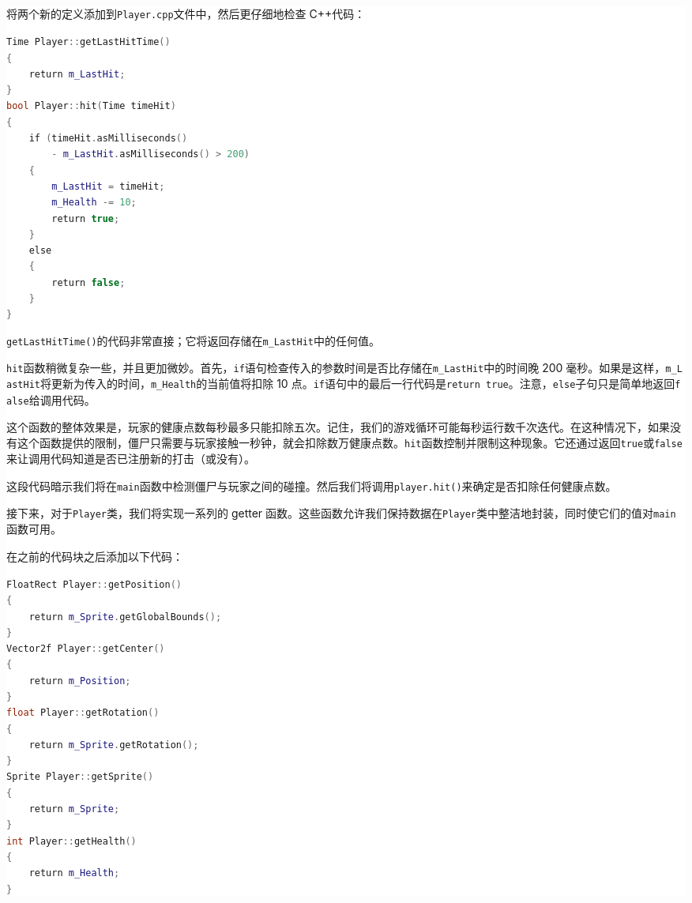 将两个新的定义添加到`Player.cpp`文件中，然后更仔细地检查 C++代码：

```cpp
Time Player::getLastHitTime()
{
    return m_LastHit;
}
bool Player::hit(Time timeHit)
{
    if (timeHit.asMilliseconds() 
        - m_LastHit.asMilliseconds() > 200)
    {
        m_LastHit = timeHit;
        m_Health -= 10;
        return true;
    }
    else
    {
        return false;
    }
}
```

`getLastHitTime()`的代码非常直接；它将返回存储在`m_LastHit`中的任何值。

`hit`函数稍微复杂一些，并且更加微妙。首先，`if`语句检查传入的参数时间是否比存储在`m_LastHit`中的时间晚 200 毫秒。如果是这样，`m_LastHit`将更新为传入的时间，`m_Health`的当前值将扣除 10 点。`if`语句中的最后一行代码是`return true`。注意，`else`子句只是简单地返回`false`给调用代码。

这个函数的整体效果是，玩家的健康点数每秒最多只能扣除五次。记住，我们的游戏循环可能每秒运行数千次迭代。在这种情况下，如果没有这个函数提供的限制，僵尸只需要与玩家接触一秒钟，就会扣除数万健康点数。`hit`函数控制并限制这种现象。它还通过返回`true`或`false`来让调用代码知道是否已注册新的打击（或没有）。

这段代码暗示我们将在`main`函数中检测僵尸与玩家之间的碰撞。然后我们将调用`player.hit()`来确定是否扣除任何健康点数。

接下来，对于`Player`类，我们将实现一系列的 getter 函数。这些函数允许我们保持数据在`Player`类中整洁地封装，同时使它们的值对`main`函数可用。

在之前的代码块之后添加以下代码：

```cpp
FloatRect Player::getPosition()
{
    return m_Sprite.getGlobalBounds();
}
Vector2f Player::getCenter()
{
    return m_Position;
}
float Player::getRotation()
{
    return m_Sprite.getRotation();
}
Sprite Player::getSprite()
{
    return m_Sprite;
}
int Player::getHealth()
{
    return m_Health;
}
```
